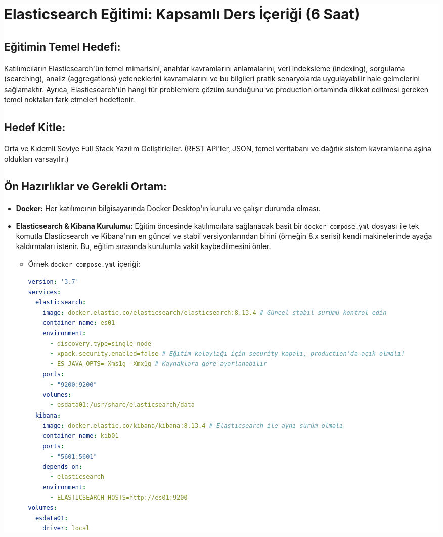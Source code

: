 # Elasticsearch Eğitimi: Kapsamlı Ders İçeriği (6 Saat)

## Eğitimin Temel Hedefi:

Katılımcıların Elasticsearch'ün temel mimarisini, anahtar kavramlarını anlamalarını, veri indeksleme (indexing), sorgulama (searching), analiz (aggregations) yeteneklerini kavramalarını ve bu bilgileri pratik senaryolarda uygulayabilir hale gelmelerini sağlamaktır. Ayrıca, Elasticsearch'ün hangi tür problemlere çözüm sunduğunu ve production ortamında dikkat edilmesi gereken temel noktaları fark etmeleri hedeflenir.

## Hedef Kitle:

Orta ve Kıdemli Seviye Full Stack Yazılım Geliştiriciler. (REST API'ler, JSON, temel veritabanı ve dağıtık sistem kavramlarına aşina oldukları varsayılır.)

## Ön Hazırlıklar ve Gerekli Ortam:

* **Docker:** Her katılımcının bilgisayarında Docker Desktop'ın kurulu ve çalışır durumda olması.

* **Elasticsearch & Kibana Kurulumu:** Eğitim öncesinde katılımcılara sağlanacak basit bir `docker-compose.yml` dosyası ile tek komutla Elasticsearch ve Kibana'nın en güncel ve stabil versiyonlarından birini (örneğin 8.x serisi) kendi makinelerinde ayağa kaldırmaları istenir. Bu, eğitim sırasında kurulumla vakit kaybedilmesini önler.

  * Örnek `docker-compose.yml` içeriği:

    ```yaml
    version: '3.7'
    services:
      elasticsearch:
        image: docker.elastic.co/elasticsearch/elasticsearch:8.13.4 # Güncel stabil sürümü kontrol edin
        container_name: es01
        environment:
          - discovery.type=single-node
          - xpack.security.enabled=false # Eğitim kolaylığı için security kapalı, production'da açık olmalı!
          - ES_JAVA_OPTS=-Xms1g -Xmx1g # Kaynaklara göre ayarlanabilir
        ports:
          - "9200:9200"
        volumes:
          - esdata01:/usr/share/elasticsearch/data
      kibana:
        image: docker.elastic.co/kibana/kibana:8.13.4 # Elasticsearch ile aynı sürüm olmalı
        container_name: kib01
        ports:
          - "5601:5601"
        depends_on:
          - elasticsearch
        environment:
          - ELASTICSEARCH_HOSTS=http://es01:9200
    volumes:
      esdata01:
        driver: local
    ```
